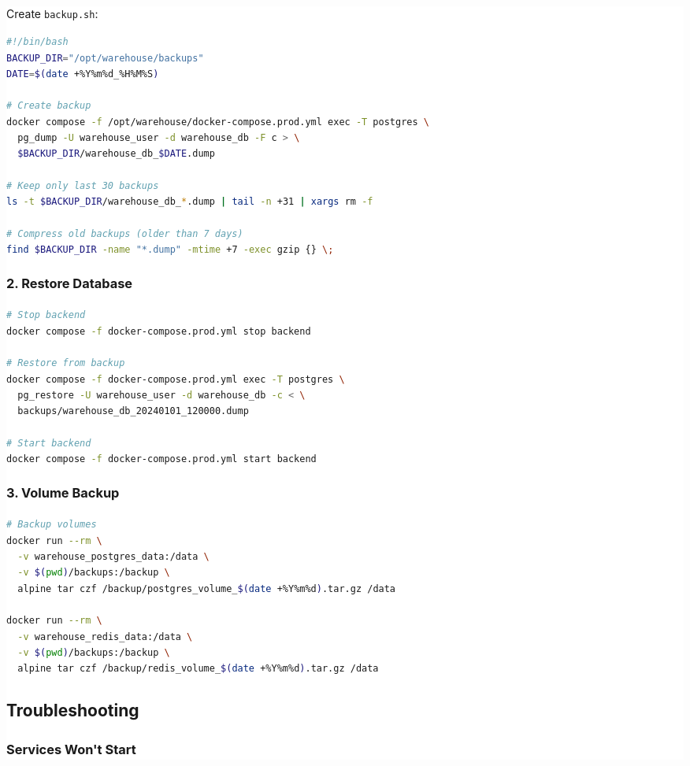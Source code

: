 Create `backup.sh`:

```bash
#!/bin/bash
BACKUP_DIR="/opt/warehouse/backups"
DATE=$(date +%Y%m%d_%H%M%S)

# Create backup
docker compose -f /opt/warehouse/docker-compose.prod.yml exec -T postgres \
  pg_dump -U warehouse_user -d warehouse_db -F c > \
  $BACKUP_DIR/warehouse_db_$DATE.dump

# Keep only last 30 backups
ls -t $BACKUP_DIR/warehouse_db_*.dump | tail -n +31 | xargs rm -f

# Compress old backups (older than 7 days)
find $BACKUP_DIR -name "*.dump" -mtime +7 -exec gzip {} \;
```

### 2. Restore Database

```bash
# Stop backend
docker compose -f docker-compose.prod.yml stop backend

# Restore from backup
docker compose -f docker-compose.prod.yml exec -T postgres \
  pg_restore -U warehouse_user -d warehouse_db -c < \
  backups/warehouse_db_20240101_120000.dump

# Start backend
docker compose -f docker-compose.prod.yml start backend
```

### 3. Volume Backup

```bash
# Backup volumes
docker run --rm \
  -v warehouse_postgres_data:/data \
  -v $(pwd)/backups:/backup \
  alpine tar czf /backup/postgres_volume_$(date +%Y%m%d).tar.gz /data

docker run --rm \
  -v warehouse_redis_data:/data \
  -v $(pwd)/backups:/backup \
  alpine tar czf /backup/redis_volume_$(date +%Y%m%d).tar.gz /data
```

## Troubleshooting

### Services Won't Start
